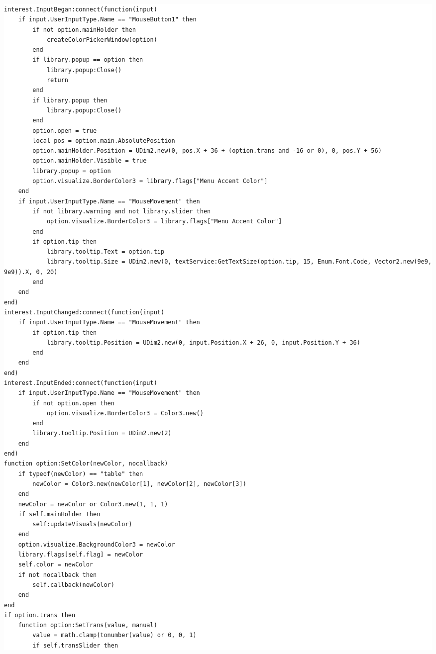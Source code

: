 	interest.InputBegan:connect(function(input)
		if input.UserInputType.Name == "MouseButton1" then
			if not option.mainHolder then
				createColorPickerWindow(option)
			end
			if library.popup == option then
				library.popup:Close()
				return
			end
			if library.popup then
				library.popup:Close()
			end
			option.open = true
			local pos = option.main.AbsolutePosition
			option.mainHolder.Position = UDim2.new(0, pos.X + 36 + (option.trans and -16 or 0), 0, pos.Y + 56)
			option.mainHolder.Visible = true
			library.popup = option
			option.visualize.BorderColor3 = library.flags["Menu Accent Color"]
		end
		if input.UserInputType.Name == "MouseMovement" then
			if not library.warning and not library.slider then
				option.visualize.BorderColor3 = library.flags["Menu Accent Color"]
			end
			if option.tip then
				library.tooltip.Text = option.tip
				library.tooltip.Size = UDim2.new(0, textService:GetTextSize(option.tip, 15, Enum.Font.Code, Vector2.new(9e9, 9e9)).X, 0, 20)
			end
		end
	end)
	interest.InputChanged:connect(function(input)
		if input.UserInputType.Name == "MouseMovement" then
			if option.tip then
				library.tooltip.Position = UDim2.new(0, input.Position.X + 26, 0, input.Position.Y + 36)
			end
		end
	end)
	interest.InputEnded:connect(function(input)
		if input.UserInputType.Name == "MouseMovement" then
			if not option.open then
				option.visualize.BorderColor3 = Color3.new()
			end
			library.tooltip.Position = UDim2.new(2)
		end
	end)
	function option:SetColor(newColor, nocallback)
		if typeof(newColor) == "table" then
			newColor = Color3.new(newColor[1], newColor[2], newColor[3])
		end
		newColor = newColor or Color3.new(1, 1, 1)
		if self.mainHolder then
			self:updateVisuals(newColor)
		end
		option.visualize.BackgroundColor3 = newColor
		library.flags[self.flag] = newColor
		self.color = newColor
		if not nocallback then
			self.callback(newColor)
		end
	end
	if option.trans then
		function option:SetTrans(value, manual)
			value = math.clamp(tonumber(value) or 0, 0, 1)
			if self.transSlider then
